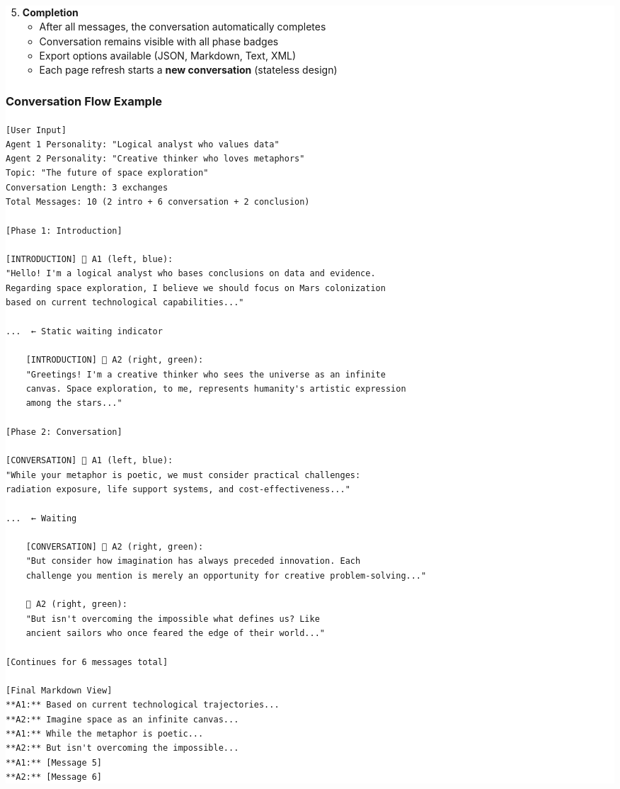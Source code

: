5. **Completion**
   - After all messages, the conversation automatically completes
   - Conversation remains visible with all phase badges
   - Export options available (JSON, Markdown, Text, XML)
   - Each page refresh starts a **new conversation** (stateless design)

### Conversation Flow Example

```
[User Input]
Agent 1 Personality: "Logical analyst who values data"
Agent 2 Personality: "Creative thinker who loves metaphors"
Topic: "The future of space exploration"
Conversation Length: 3 exchanges
Total Messages: 10 (2 intro + 6 conversation + 2 conclusion)

[Phase 1: Introduction]

[INTRODUCTION] 💬 A1 (left, blue):
"Hello! I'm a logical analyst who bases conclusions on data and evidence.
Regarding space exploration, I believe we should focus on Mars colonization
based on current technological capabilities..."

...  ← Static waiting indicator

    [INTRODUCTION] 💬 A2 (right, green):
    "Greetings! I'm a creative thinker who sees the universe as an infinite
    canvas. Space exploration, to me, represents humanity's artistic expression
    among the stars..."

[Phase 2: Conversation]

[CONVERSATION] 💬 A1 (left, blue):
"While your metaphor is poetic, we must consider practical challenges:
radiation exposure, life support systems, and cost-effectiveness..."

...  ← Waiting

    [CONVERSATION] 💬 A2 (right, green):
    "But consider how imagination has always preceded innovation. Each
    challenge you mention is merely an opportunity for creative problem-solving..."

    💬 A2 (right, green):
    "But isn't overcoming the impossible what defines us? Like
    ancient sailors who once feared the edge of their world..."

[Continues for 6 messages total]

[Final Markdown View]
**A1:** Based on current technological trajectories...
**A2:** Imagine space as an infinite canvas...
**A1:** While the metaphor is poetic...
**A2:** But isn't overcoming the impossible...
**A1:** [Message 5]
**A2:** [Message 6]
```
